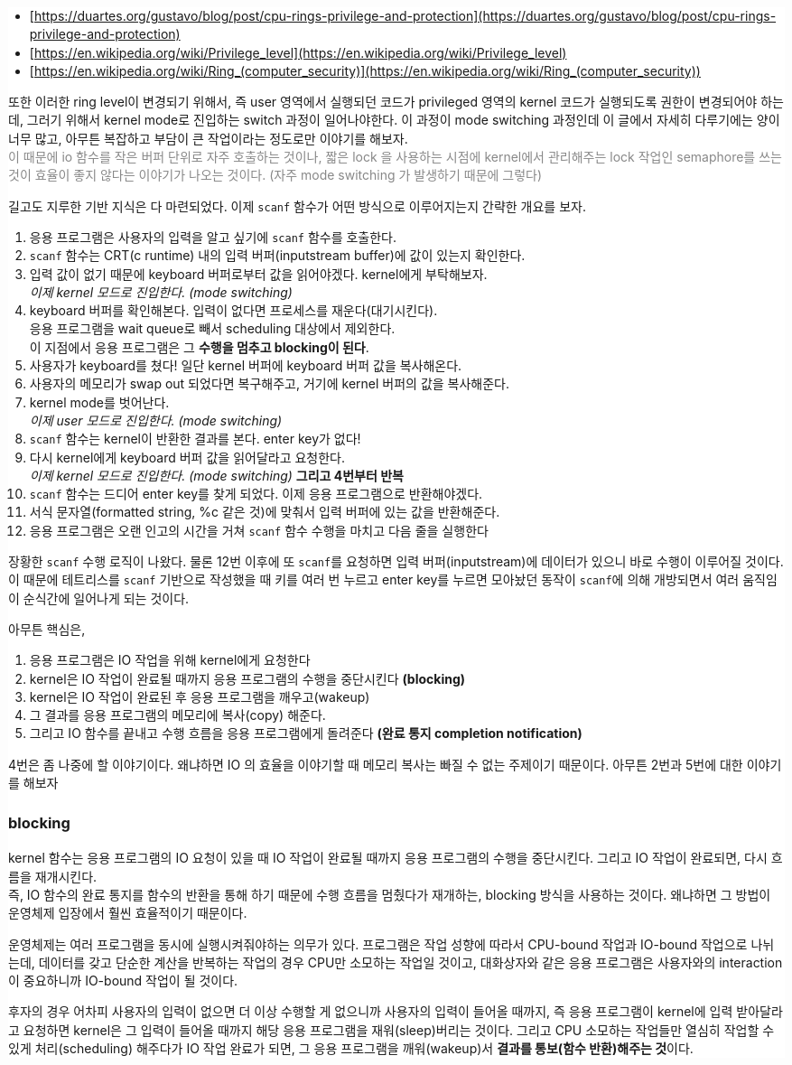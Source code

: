 * [https://duartes.org/gustavo/blog/post/cpu-rings-privilege-and-protection](https://duartes.org/gustavo/blog/post/cpu-rings-privilege-and-protection)
* [https://en.wikipedia.org/wiki/Privilege_level](https://en.wikipedia.org/wiki/Privilege_level)
* [https://en.wikipedia.org/wiki/Ring_(computer_security)](https://en.wikipedia.org/wiki/Ring_(computer_security))

또한 이러한 ring level이 변경되기 위해서, 즉 user 영역에서 실행되던 코드가 privileged 영역의 kernel 코드가 실행되도록 권한이 변경되어야 하는데, 그러기 위해서 kernel mode로 진입하는 switch 과정이 일어나야한다. 이 과정이 mode switching 과정인데 이 글에서 자세히 다루기에는 양이 너무 많고, 아무튼 복잡하고 부담이 큰 작업이라는 정도로만 이야기를 해보자.  
<span style="color: #888;">이 때문에 io 함수를 작은 버퍼 단위로 자주 호출하는 것이나, 짧은 lock 을 사용하는 시점에 kernel에서 관리해주는 lock 작업인 semaphore를 쓰는 것이 효율이 좋지 않다는 이야기가 나오는 것이다. (자주 mode switching 가 발생하기 때문에 그렇다)</span>

길고도 지루한 기반 지식은 다 마련되었다. 이제 `scanf` 함수가 어떤 방식으로 이루어지는지 간략한 개요를 보자.

1. 응용 프로그램은 사용자의 입력을 알고 싶기에 `scanf` 함수를 호출한다.
2. `scanf` 함수는 CRT(c runtime) 내의 입력 버퍼(inputstream buffer)에 값이 있는지 확인한다.
3. 입력 값이 없기 때문에 keyboard 버퍼로부터 값을 읽어야겠다. kernel에게 부탁해보자.  
   *이제 kernel 모드로 진입한다. (mode switching)*
4. keyboard 버퍼를 확인해본다. 입력이 없다면 프로세스를 재운다(대기시킨다).  
   응용 프로그램을 wait queue로 빼서 scheduling 대상에서 제외한다.  
   이 지점에서 응용 프로그램은 그 **수행을 멈추고 blocking이 된다**.
5. 사용자가 keyboard를 쳤다! 일단 kernel 버퍼에 keyboard 버퍼 값을 복사해온다.
6. 사용자의 메모리가 swap out 되었다면 복구해주고, 거기에 kernel 버퍼의 값을 복사해준다.
7. kernel mode를 벗어난다.  
   *이제 user 모드로 진입한다. (mode switching)*
8. `scanf` 함수는 kernel이 반환한 결과를 본다. enter key가 없다!
9. 다시 kernel에게 keyboard 버퍼 값을 읽어달라고 요청한다.  
   *이제 kernel 모드로 진입한다. (mode switching)* **그리고 4번부터 반복**
10. `scanf` 함수는 드디어 enter key를 찾게 되었다. 이제 응용 프로그램으로 반환해야겠다.
11. 서식 문자열(formatted string, %c 같은 것)에 맞춰서 입력 버퍼에 있는 값을 반환해준다.
12. 응용 프로그램은 오랜 인고의 시간을 거쳐 `scanf` 함수 수행을 마치고 다음 줄을 실행한다

장황한 `scanf` 수행 로직이 나왔다. 물론 12번 이후에 또 `scanf`를 요청하면 입력 버퍼(inputstream)에 데이터가 있으니 바로 수행이 이루어질 것이다.
이 때문에 테트리스를 `scanf` 기반으로 작성했을 때 키를 여러 번 누르고 enter key를 누르면 모아놨던 동작이 `scanf`에 의해 개방되면서 여러 움직임이 순식간에 일어나게 되는 것이다.

아무튼 핵심은,
1. 응용 프로그램은 IO 작업을 위해 kernel에게 요청한다
2. kernel은 IO 작업이 완료될 때까지 응용 프로그램의 수행을 중단시킨다 **(blocking)**
3. kernel은 IO 작업이 완료된 후 응용 프로그램을 깨우고(wakeup)
4. 그 결과를 응용 프로그램의 메모리에 복사(copy) 해준다.
5. 그리고 IO 함수를 끝내고 수행 흐름을 응용 프로그램에게 돌려준다 **(완료 통지 completion notification)**

4번은 좀 나중에 할 이야기이다. 왜냐하면 IO 의 효율을 이야기할 때 메모리 복사는 빠질 수 없는 주제이기 때문이다. 아무튼 2번과 5번에 대한 이야기를 해보자

### blocking ###

kernel 함수는 응용 프로그램의 IO 요청이 있을 때 IO 작업이 완료될 때까지 응용 프로그램의 수행을 중단시킨다. 그리고 IO 작업이 완료되면, 다시 흐름을 재개시킨다.  
즉, IO 함수의 완료 통지를 함수의 반환을 통해 하기 때문에 수행 흐름을 멈췄다가 재개하는, blocking 방식을 사용하는 것이다. 왜냐하면 그 방법이 운영체제 입장에서 훨씬 효율적이기 때문이다.

운영체제는 여러 프로그램을 동시에 실행시켜줘야하는 의무가 있다. 프로그램은 작업 성향에 따라서 CPU-bound 작업과 IO-bound 작업으로 나뉘는데, 데이터를 갖고 단순한 계산을 반복하는 작업의 경우 CPU만 소모하는 작업일 것이고, 대화상자와 같은 응용 프로그램은 사용자와의 interaction이 중요하니까 IO-bound 작업이 될 것이다.

후자의 경우 어차피 사용자의 입력이 없으면 더 이상 수행할 게 없으니까 사용자의 입력이 들어올 때까지, 즉 응용 프로그램이 kernel에 입력 받아달라고 요청하면 kernel은 그 입력이 들어올 때까지 해당 응용 프로그램을 재워(sleep)버리는 것이다. 그리고 CPU 소모하는 작업들만 열심히 작업할 수 있게 처리(scheduling) 해주다가 IO 작업 완료가 되면, 그 응용 프로그램을 깨워(wakeup)서 **결과를 통보(함수 반환)해주는 것**이다.

